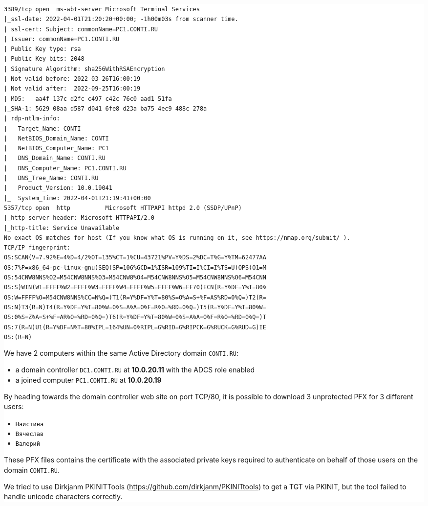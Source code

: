 ```
3389/tcp open  ms-wbt-server Microsoft Terminal Services
|_ssl-date: 2022-04-01T21:20:20+00:00; -1h00m03s from scanner time.
| ssl-cert: Subject: commonName=PC1.CONTI.RU
| Issuer: commonName=PC1.CONTI.RU
| Public Key type: rsa
| Public Key bits: 2048
| Signature Algorithm: sha256WithRSAEncryption
| Not valid before: 2022-03-26T16:00:19
| Not valid after:  2022-09-25T16:00:19
| MD5:   aa4f 137c d2fc c497 c42c 76c0 aad1 51fa
|_SHA-1: 5629 08aa d587 d041 6fe8 d23a ba75 4ec9 488c 278a
| rdp-ntlm-info: 
|   Target_Name: CONTI
|   NetBIOS_Domain_Name: CONTI
|   NetBIOS_Computer_Name: PC1
|   DNS_Domain_Name: CONTI.RU
|   DNS_Computer_Name: PC1.CONTI.RU
|   DNS_Tree_Name: CONTI.RU
|   Product_Version: 10.0.19041
|_  System_Time: 2022-04-01T21:19:41+00:00
5357/tcp open  http          Microsoft HTTPAPI httpd 2.0 (SSDP/UPnP)
|_http-server-header: Microsoft-HTTPAPI/2.0
|_http-title: Service Unavailable
No exact OS matches for host (If you know what OS is running on it, see https://nmap.org/submit/ ).
TCP/IP fingerprint:
OS:SCAN(V=7.92%E=4%D=4/2%OT=135%CT=1%CU=43721%PV=Y%DS=2%DC=T%G=Y%TM=62477AA
OS:7%P=x86_64-pc-linux-gnu)SEQ(SP=106%GCD=1%ISR=109%TI=I%CI=I%TS=U)OPS(O1=M
OS:54CNW8NNS%O2=M54CNW8NNS%O3=M54CNW8%O4=M54CNW8NNS%O5=M54CNW8NNS%O6=M54CNN
OS:S)WIN(W1=FFFF%W2=FFFF%W3=FFFF%W4=FFFF%W5=FFFF%W6=FF70)ECN(R=Y%DF=Y%T=80%
OS:W=FFFF%O=M54CNW8NNS%CC=N%Q=)T1(R=Y%DF=Y%T=80%S=O%A=S+%F=AS%RD=0%Q=)T2(R=
OS:N)T3(R=N)T4(R=Y%DF=Y%T=80%W=0%S=A%A=O%F=R%O=%RD=0%Q=)T5(R=Y%DF=Y%T=80%W=
OS:0%S=Z%A=S+%F=AR%O=%RD=0%Q=)T6(R=Y%DF=Y%T=80%W=0%S=A%A=O%F=R%O=%RD=0%Q=)T
OS:7(R=N)U1(R=Y%DF=N%T=80%IPL=164%UN=0%RIPL=G%RID=G%RIPCK=G%RUCK=G%RUD=G)IE
OS:(R=N)
```

We have 2 computers within the same Active Directory domain `CONTI.RU`:
    
- a domain controller `DC1.CONTI.RU` at **10.0.20.11** with the ADCS role enabled
- a joined computer `PC1.CONTI.RU` at **10.0.20.19**

By heading towards the domain controller web site on port TCP/80, it is possible to download 3 unprotected PFX for 3 different users:
- `Наистина`
- `Вячеслав`
- `Валерий`

These PFX files contains the certificate with the associated private keys required to authenticate on behalf of those users on the domain `CONTI.RU`.

We tried to use Dirkjanm PKINITTools (https://github.com/dirkjanm/PKINITtools) to get a TGT via PKINIT, but the tool failed to handle unicode characters correctly.
